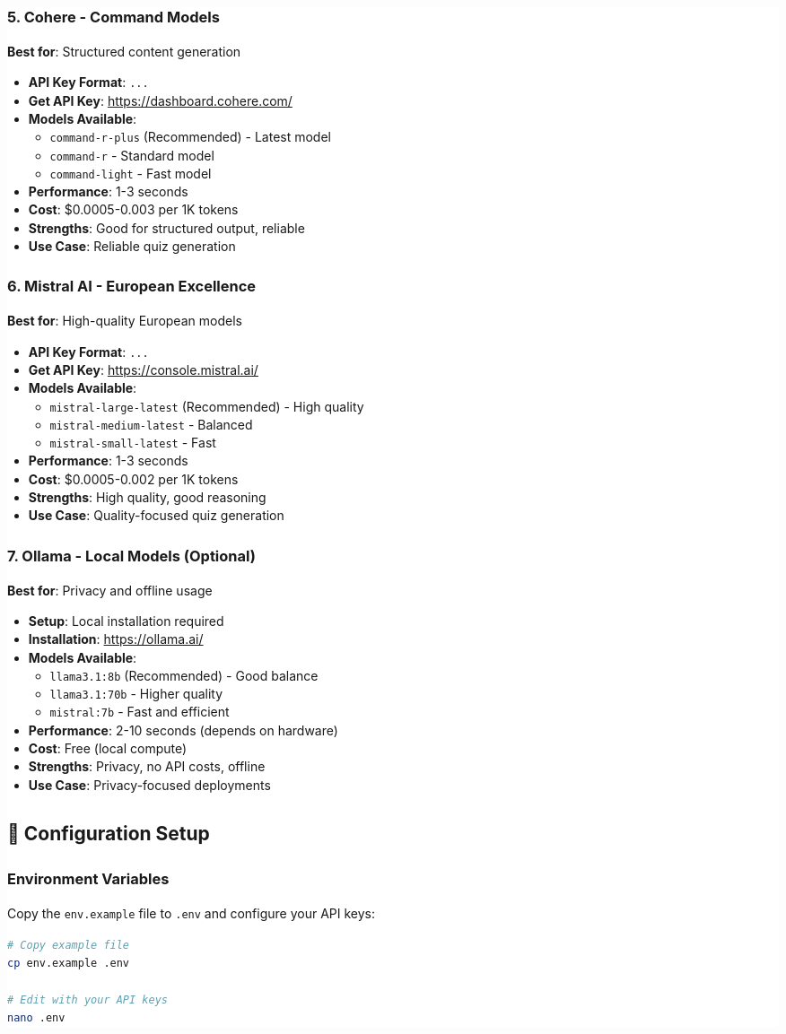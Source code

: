 ### 5. **Cohere** - Command Models
**Best for**: Structured content generation
- **API Key Format**: `...`
- **Get API Key**: https://dashboard.cohere.com/
- **Models Available**:
  - `command-r-plus` (Recommended) - Latest model
  - `command-r` - Standard model
  - `command-light` - Fast model
- **Performance**: 1-3 seconds
- **Cost**: $0.0005-0.003 per 1K tokens
- **Strengths**: Good for structured output, reliable
- **Use Case**: Reliable quiz generation

### 6. **Mistral AI** - European Excellence
**Best for**: High-quality European models
- **API Key Format**: `...`
- **Get API Key**: https://console.mistral.ai/
- **Models Available**:
  - `mistral-large-latest` (Recommended) - High quality
  - `mistral-medium-latest` - Balanced
  - `mistral-small-latest` - Fast
- **Performance**: 1-3 seconds
- **Cost**: $0.0005-0.002 per 1K tokens
- **Strengths**: High quality, good reasoning
- **Use Case**: Quality-focused quiz generation

### 7. **Ollama** - Local Models (Optional)
**Best for**: Privacy and offline usage
- **Setup**: Local installation required
- **Installation**: https://ollama.ai/
- **Models Available**:
  - `llama3.1:8b` (Recommended) - Good balance
  - `llama3.1:70b` - Higher quality
  - `mistral:7b` - Fast and efficient
- **Performance**: 2-10 seconds (depends on hardware)
- **Cost**: Free (local compute)
- **Strengths**: Privacy, no API costs, offline
- **Use Case**: Privacy-focused deployments

## 🔧 Configuration Setup

### Environment Variables

Copy the `env.example` file to `.env` and configure your API keys:

```bash
# Copy example file
cp env.example .env

# Edit with your API keys
nano .env
```
